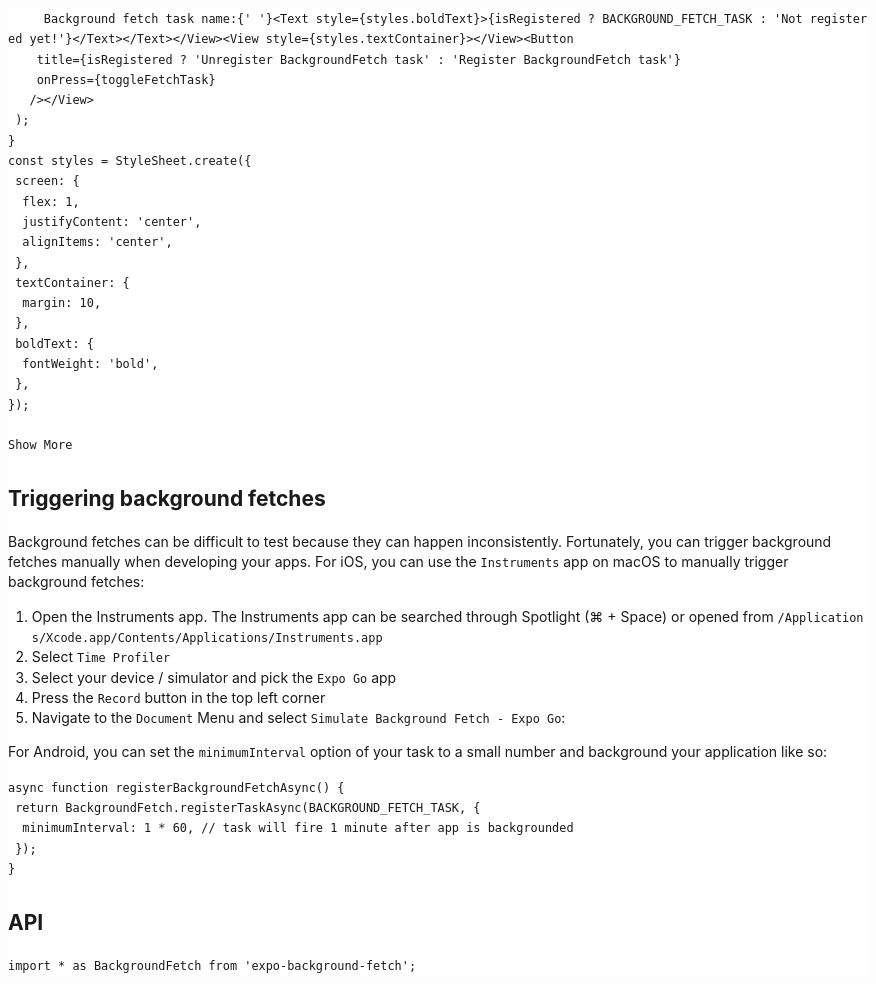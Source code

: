 ```
     Background fetch task name:{' '}<Text style={styles.boldText}>{isRegistered ? BACKGROUND_FETCH_TASK : 'Not registered yet!'}</Text></Text></View><View style={styles.textContainer}></View><Button
    title={isRegistered ? 'Unregister BackgroundFetch task' : 'Register BackgroundFetch task'}
    onPress={toggleFetchTask}
   /></View>
 );
}
const styles = StyleSheet.create({
 screen: {
  flex: 1,
  justifyContent: 'center',
  alignItems: 'center',
 },
 textContainer: {
  margin: 10,
 },
 boldText: {
  fontWeight: 'bold',
 },
});

Show More

```

## Triggering background fetches
Background fetches can be difficult to test because they can happen inconsistently. Fortunately, you can trigger background fetches manually when developing your apps.
For iOS, you can use the `Instruments` app on macOS to manually trigger background fetches:
  1. Open the Instruments app. The Instruments app can be searched through Spotlight (⌘ + Space) or opened from `/Applications/Xcode.app/Contents/Applications/Instruments.app`
  2. Select `Time Profiler`
  3. Select your device / simulator and pick the `Expo Go` app
  4. Press the `Record` button in the top left corner
  5. Navigate to the `Document` Menu and select `Simulate Background Fetch - Expo Go`:


For Android, you can set the `minimumInterval` option of your task to a small number and background your application like so:
```
async function registerBackgroundFetchAsync() {
 return BackgroundFetch.registerTaskAsync(BACKGROUND_FETCH_TASK, {
  minimumInterval: 1 * 60, // task will fire 1 minute after app is backgrounded
 });
}

```

## API
```
import * as BackgroundFetch from 'expo-background-fetch';

```
